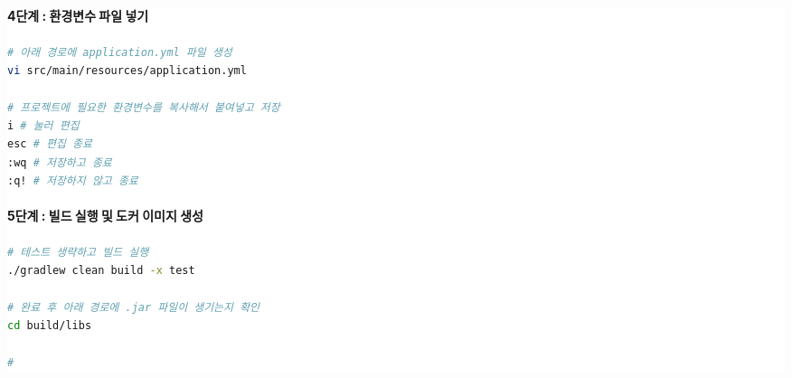 #### 4단계 : 환경변수 파일 넣기

``` bash
# 아래 경로에 application.yml 파일 생성
vi src/main/resources/application.yml

# 프로젝트에 필요한 환경변수를 복사해서 붙여넣고 저장
i # 눌러 편집
esc # 편집 종료
:wq # 저장하고 종료
:q! # 저장하지 않고 종료 
```

#### 5단계 : 빌드 실행 및 도커 이미지 생성

``` bash
# 테스트 생략하고 빌드 실행
./gradlew clean build -x test

# 완료 후 아래 경로에 .jar 파일이 생기는지 확인
cd build/libs

# 
```